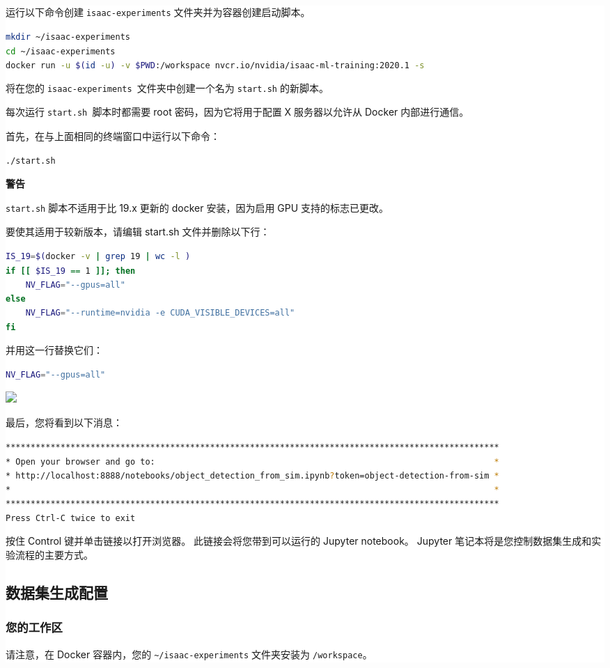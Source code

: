 运行以下命令创建 `isaac-experiments` 文件夹并为容器创建启动脚本。

```bash
mkdir ~/isaac-experiments
cd ~/isaac-experiments
docker run -u $(id -u) -v $PWD:/workspace nvcr.io/nvidia/isaac-ml-training:2020.1 -s
```

将在您的 `isaac-experiments `文件夹中创建一个名为 `start.sh` 的新脚本。

每次运行 `start.sh `脚本时都需要 root 密码，因为它将用于配置 X 服务器以允许从 Docker 内部进行通信。

首先，在与上面相同的终端窗口中运行以下命令：

```bash
./start.sh

```

**警告**

`start.sh` 脚本不适用于比 19.x 更新的 docker 安装，因为启用 GPU 支持的标志已更改。

要使其适用于较新版本，请编辑 start.sh 文件并删除以下行：

```bash
IS_19=$(docker -v | grep 19 | wc -l )
if [[ $IS_19 == 1 ]]; then
    NV_FLAG="--gpus=all"
else
    NV_FLAG="--runtime=nvidia -e CUDA_VISIBLE_DEVICES=all"
fi
```
并用这一行替换它们：

```bash
NV_FLAG="--gpus=all"
```
![](https://docs.nvidia.com/isaac/_images/isaac_experiments_folder.png)

最后，您将看到以下消息：

```bash
***************************************************************************************************
* Open your browser and go to:                                                                    *
* http://localhost:8888/notebooks/object_detection_from_sim.ipynb?token=object-detection-from-sim *
*                                                                                                 *
***************************************************************************************************
Press Ctrl-C twice to exit
```

按住 Control 键并单击链接以打开浏览器。 此链接会将您带到可以运行的 Jupyter notebook。 Jupyter 笔记本将是您控制数据集生成和实验流程的主要方式。

## 数据集生成配置
### 您的工作区
请注意，在 Docker 容器内，您的 `~/isaac-experiments` 文件夹安装为 `/workspace`。
